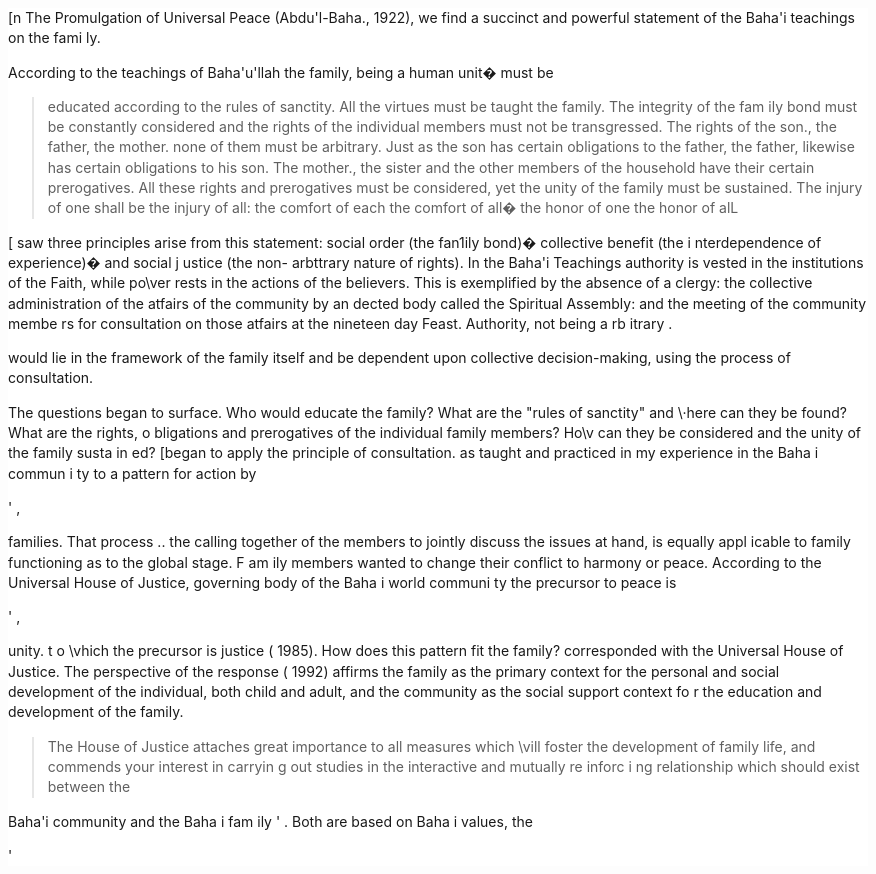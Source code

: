 [n The Promulgation of Universal Peace (Abdu'l-Baha., 1922), we find a succinct
and powerful statement of the Baha'i teachings on the fami ly.

According to the teachings of Baha'u'llah the family, being a human unit� must be
> educated according to the rules of sanctity. All the virtues must be taught the family.
> The integrity of the fam ily bond must be constantly considered and the rights of the
> individual members must not be transgressed. The rights of the son., the father, the
> mother. none of them must be arbitrary. Just as the son has certain obligations to the
> father, the father, likewise has certain obligations to his son. The mother., the sister
> and the other members of the household have their certain prerogatives. All these
> rights and prerogatives must be considered, yet the unity of the family must be
> sustained. The injury of one shall be the injury of all: the comfort of each the
comfort of all� the honor of one the honor of alL

[ saw three principles arise from this statement: social order (the fan1ily bond)�
collective benefit (the i nterdependence of experience)� and social j ustice (the non-
arbttrary nature of rights). In the Baha'i Teachings authority        is   vested in the institutions
of the Faith, while po\ver rests in the actions of the believers. This is exemplified by the
absence of a clergy: the collective administration of the atfairs of the community by an
dected body called the Spiritual Assembly: and the meeting of the community membe rs
for consultation on those atfairs at the nineteen day Feast. Authority, not being a rb itrary           .

would lie in the framework of the family itself and be dependent upon collective
decision-making, using the process of consultation.

The questions began to surface. Who would educate the family? What are the
"rules of sanctity" and \\·here can they be found? What are the rights, o bligations and
prerogatives of the individual family members? Ho\v can they be considered and the
unity of the family susta in ed? [began to apply the principle of consultation. as taught
and practiced in my experience in the Baha i commun i ty to a pattern for action by

'            ,

families. That process .. the calling together of the members to jointly discuss the issues at
hand, is equally appl icable to family functioning as to the global stage. F am ily members
wanted to change their conflict to harmony or peace. According to the Universal House
of Justice, governing body of the Baha i world communi ty the precursor to peace is

'                     ,

unity. t o \vhich the   precursor is justice ( 1985). How does this pattern fit the family?
corresponded with the Universal House of Justice. The perspective of the response
( 1992) affirms the family as the primary context for the personal and social development
of the individual, both child and adult, and the community as the social support context
fo r the education and development of the family.

> The House of Justice attaches great importance to all measures which \vill foster the
development of family life, and commends your interest in carryin g out studies in the
interactive and mutually re inforc i ng relationship which should exist between the

Baha'i community and the Baha i fam ily
'        .   Both are based on Baha i values, the

'
